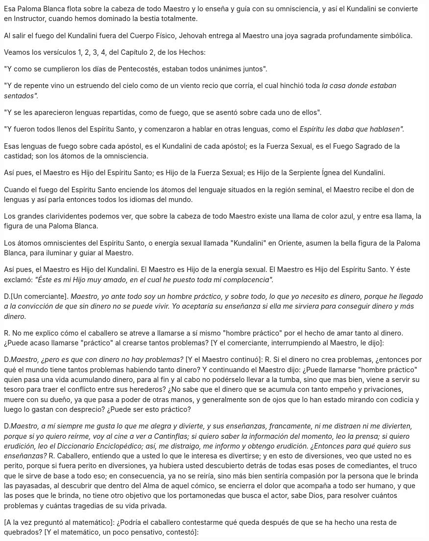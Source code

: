 Esa Paloma Blanca flota sobre la cabeza de todo Maestro y lo enseña y guía con su omnisciencia, y así el Kundalini se convierte en Instructor, cuando hemos dominado la bestia totalmente.

Al salir el fuego del Kundalini fuera del Cuerpo Físico, Jehovah entrega al Maestro una joya sagrada profundamente simbólica.

Veamos los versículos 1, 2, 3, 4, del Capítulo 2, de los Hechos:

"Y como se cumplieron los días de Pentecostés, estaban todos unánimes juntos".

"Y de repente vino un estruendo del cielo como de un viento recio que corría, el cual hinchió toda *la casa donde estaban sentados".*

"Y se les aparecieron lenguas repartidas, como de fuego, que se asentó sobre cada uno de ellos".

"Y fueron todos llenos del Espíritu Santo, y comenzaron a hablar en otras lenguas, como el *Espíritu les daba que hablasen".*

Esas lenguas de fuego sobre cada apóstol, es el Kundalini de cada apóstol; es la Fuerza Sexual, es el Fuego Sagrado de la castidad; son los átomos de la omnisciencia.

Así pues, el Maestro es Hijo del Espíritu Santo; es Hijo de la Fuerza Sexual; es Hijo de la Serpiente Ígnea del Kundalini.

Cuando el fuego del Espíritu Santo enciende los átomos del lenguaje situados en la región seminal, el Maestro recibe el don de lenguas y así parla entonces todos los idiomas del mundo.

Los grandes clarividentes podemos ver, que sobre la cabeza de todo Maestro existe una llama de color azul, y entre esa llama, la figura de una Paloma Blanca.

Los átomos omniscientes del Espíritu Santo, o energía sexual llamada "Kundalini" en Oriente, asumen la bella figura de la Paloma Blanca, para iluminar y guiar al Maestro.

Así pues, el Maestro es Hijo del Kundalini. El Maestro es Hijo de la energía sexual. El Maestro es Hijo del Espíritu Santo. Y éste exclamó: *"Éste es mi Hijo muy amado, en el cual he puesto toda mi complacencia".*

D.[Un comerciante]. *Maestro, yo ante todo soy un hombre práctico, y sobre todo, lo que yo necesito es dinero, porque he llegado a la convicción de que sin dinero no se puede vivir. Yo aceptaría su enseñanza si ella me sirviera para conseguir dinero y más dinero.*

R. No me explico cómo el caballero se atreve a llamarse a sí mismo "hombre práctico" por el hecho de amar tanto al dinero. ¿Puede acaso llamarse "práctico" al crearse tantos problemas? [Y el comerciante, interrumpiendo al Maestro, le dijo]:

D.*Maestro, ¿pero es que con dinero no hay problemas?* [Y el Maestro continuó]: R. Si el dinero no crea problemas, ¿entonces por qué el mundo tiene tantos problemas habiendo tanto dinero? Y continuando el Maestro dijo: ¿Puede llamarse "hombre práctico" quien pasa una vida acumulando dinero, para al fin y al cabo no podérselo llevar a la tumba, sino que mas bien, viene a servir su tesoro para traer el conflicto entre sus herederos? ¿No sabe que el dinero que se acumula con tanto empeño y privaciones, muere con su dueño, ya que pasa a poder de otras manos, y generalmente son de ojos que lo han estado mirando con codicia y luego lo gastan con desprecio? ¿Puede ser esto práctico?

D.*Maestro, a mí siempre me gusta lo que me alegra y divierte, y sus enseñanzas, francamente, ni me distraen ni me divierten, porque si yo quiero reírme, voy al cine a ver a Cantinflas; si quiero saber la información del momento, leo la prensa; si quiero erudición, leo el Diccionario Enciclopédico; así, me distraigo, me informo y obtengo erudición. ¿Entonces para qué quiero sus enseñanzas?* R. Caballero, entiendo que a usted lo que le interesa es divertirse; y en esto de diversiones, veo que usted no es perito, porque si fuera perito en diversiones, ya hubiera usted descubierto detrás de todas esas poses de comediantes, el truco que le sirve de base a todo eso; en consecuencia, ya no se reiría, sino más bien sentiría compasión por la persona que le brinda las payasadas, al descubrir que dentro del Alma de aquel cómico, se encierra el dolor que acompaña a todo ser humano, y que las poses que le brinda, no tiene otro objetivo que los portamonedas que busca el actor, sabe Dios, para resolver cuántos problemas y cuántas tragedias de su vida privada.


[A la vez preguntó al matemático]: ¿Podría el caballero contestarme qué queda después de que se ha hecho una resta de quebrados? [Y el matemático, un poco pensativo, contestó]: